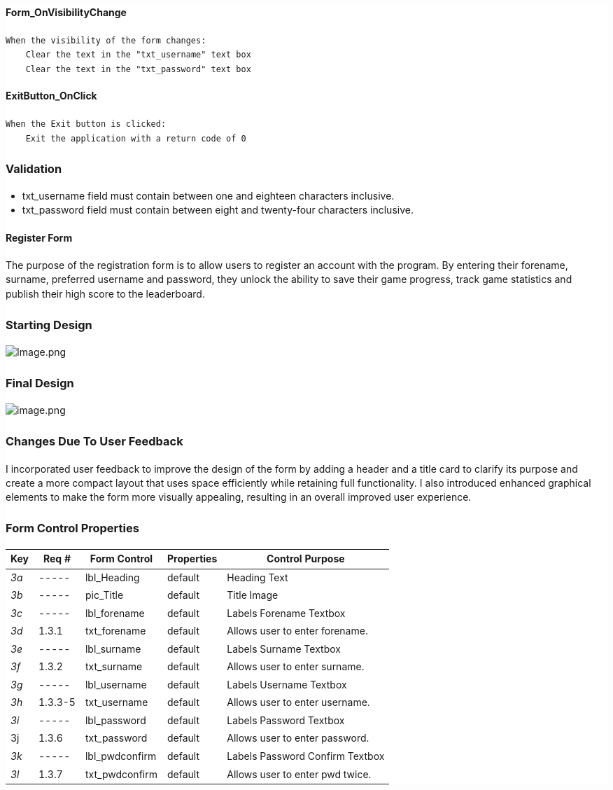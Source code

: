 #### Form_OnVisibilityChange

```vbnet
When the visibility of the form changes:
    Clear the text in the "txt_username" text box
    Clear the text in the "txt_password" text box
```

#### ExitButton_OnClick

```vbnet
When the Exit button is clicked:
    Exit the application with a return code of 0
```

### Validation

- txt_username field must contain between one and eighteen characters inclusive.
- txt_password field must contain between eight and twenty-four characters inclusive.

#### Register Form

The purpose of the registration form is to allow users to register an account with the program. By entering their forename, surname, preferred username and password, they unlock the ability to save their game progress, track game statistics and publish their high score to the leaderboard.

### Starting Design

![Image.png](https://res.craft.do/user/full/980f7942-2870-cf65-9cb1-806c4d74eb08/doc/752B08EA-8C41-4FD7-B5EF-2CBB363C2A4F/4E51F938-4978-47EA-8123-0CED8785C0BE_2/p1ow7j3to1a51RRoyPA6ZoYSO1oKJL9b3ykC53IX1KEz/Image.png)

### Final Design

![image.png](https://res.craft.do/user/full/980f7942-2870-cf65-9cb1-806c4d74eb08/doc/752B08EA-8C41-4FD7-B5EF-2CBB363C2A4F/51e036f0-a4d6-456a-bd89-a4070ac7e7f3)

### Changes Due To User Feedback

I incorporated user feedback to improve the design of the form by adding a header and a title card to clarify its purpose and create a more compact layout that uses space efficiently while retaining full functionality. I also introduced enhanced graphical elements to make the form more visually appealing, resulting in an overall improved user experience.

### Form Control Properties

| **Key** | **Req #** | **Form Control** | **Properties** | **Control Purpose**               |
| ------- | --------- | ---------------- | -------------- | --------------------------------- |
| *3a*    | \-----    | lbl_Heading      | default        | Heading Text                      |
| *3b*    | \-----    | pic_Title        | default        | Title Image                       |
| *3c*    | \-----    | lbl_forename     | default        | Labels Forename Textbox           |
| *3d*    | 1.3.1     | txt_forename     | default        | Allows user to enter forename.    |
| *3e*    | \-----    | lbl_surname      | default        | Labels Surname Textbox            |
| *3f*    | 1.3.2     | txt_surname      | default        | Allows user to enter surname.     |
| *3g*    | \-----    | lbl_username     | default        | Labels Username Textbox           |
| *3h*    | 1.3.3-5   | txt_username     | default        | Allows user to enter username.    |
| *3i*    | \-----    | lbl_password     | default        | Labels Password Textbox           |
| 3j      | 1.3.6     | txt_password     | default        | Allows user to enter password.    |
| *3k*    | \-----    | lbl_pwdconfirm   | default        | Labels Password Confirm Textbox   |
| *3l*    | 1.3.7     | txt_pwdconfirm   | default        | Allows user to enter pwd twice.   |